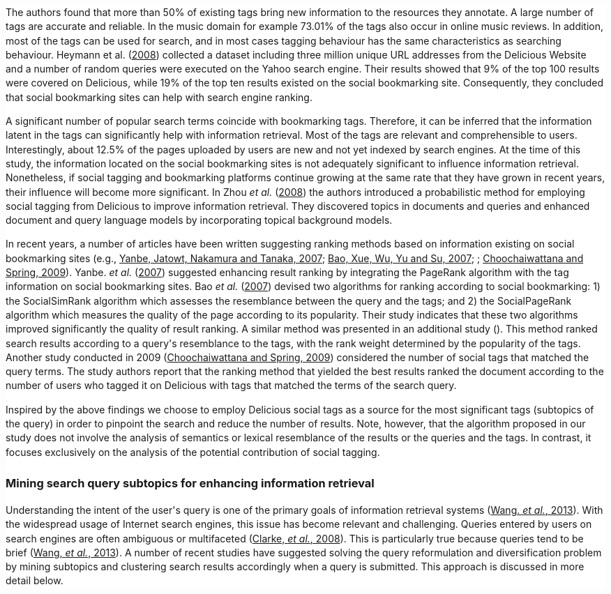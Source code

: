 The authors found that more than 50% of existing tags bring new information to the resources they annotate. A large number of tags are accurate and reliable. In the music domain for example 73.01% of the tags also occur in online music reviews. In addition, most of the tags can be used for search, and in most cases tagging behaviour has the same characteristics as searching behaviour. Heymann et al. ([2008](#hey08)) collected a dataset including three million unique URL addresses from the Delicious Website and a number of random queries were executed on the Yahoo search engine. Their results showed that 9% of the top 100 results were covered on Delicious, while 19% of the top ten results existed on the social bookmarking site. Consequently, they concluded that social bookmarking sites can help with search engine ranking.

A significant number of popular search terms coincide with bookmarking tags. Therefore, it can be inferred that the information latent in the tags can significantly help with information retrieval. Most of the tags are relevant and comprehensible to users. Interestingly, about 12.5% of the pages uploaded by users are new and not yet indexed by search engines. At the time of this study, the information located on the social bookmarking sites is not adequately significant to influence information retrieval. Nonetheless, if social tagging and bookmarking platforms continue growing at the same rate that they have grown in recent years, their influence will become more significant. In Zhou _et al._ ([2008](#zho08)) the authors introduced a probabilistic method for employing social tagging from Delicious to improve information retrieval. They discovered topics in documents and queries and enhanced document and query language models by incorporating topical background models.

In recent years, a number of articles have been written suggesting ranking methods based on information existing on social bookmarking sites (e.g., [Yanbe, Jatowt, Nakamura and Tanaka, 2007](#yan07); [Bao, Xue, Wu, Yu and Su, 2007](#bao07); ; [Choochaiwattana and Spring, 2009](#cho09)). Yanbe. _et al._ ([2007](#yan07)) suggested enhancing result ranking by integrating the PageRank algorithm with the tag information on social bookmarking sites. Bao _et al._ ([2007](#bao07)) devised two algorithms for ranking according to social bookmarking: 1) the SocialSimRank algorithm which assesses the resemblance between the query and the tags; and 2) the SocialPageRank algorithm which measures the quality of the page according to its popularity. Their study indicates that these two algorithms improved significantly the quality of result ranking. A similar method was presented in an additional study (). This method ranked search results according to a query's resemblance to the tags, with the rank weight determined by the popularity of the tags. Another study conducted in 2009 ([Choochaiwattana and Spring, 2009](#cho09)) considered the number of social tags that matched the query terms. The study authors report that the ranking method that yielded the best results ranked the document according to the number of users who tagged it on Delicious with tags that matched the terms of the search query.

Inspired by the above findings we choose to employ Delicious social tags as a source for the most significant tags (subtopics of the query) in order to pinpoint the search and reduce the number of results. Note, however, that the algorithm proposed in our study does not involve the analysis of semantics or lexical resemblance of the results or the queries and the tags. In contrast, it focuses exclusively on the analysis of the potential contribution of social tagging.

### Mining search query subtopics for enhancing information retrieval

Understanding the intent of the user's query is one of the primary goals of information retrieval systems ([Wang. _et al._, 2013](#wan13)). With the widespread usage of Internet search engines, this issue has become relevant and challenging. Queries entered by users on search engines are often ambiguous or multifaceted ([Clarke, _et al._, 2008](#cla08)). This is particularly true because queries tend to be brief ([Wang, _et al._, 2013](#wan13)). A number of recent studies have suggested solving the query reformulation and diversification problem by mining subtopics and clustering search results accordingly when a query is submitted. This approach is discussed in more detail below.
